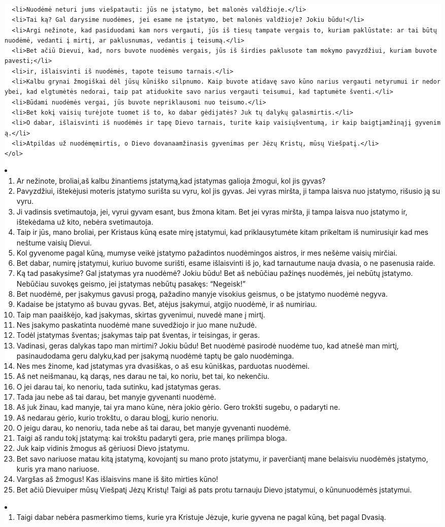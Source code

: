       <li>Nuodėmė neturi jums viešpatauti: jūs ne įstatymo, bet malonės valdžioje.</li>
      <li>Tai ką? Gal darysime nuodėmes, jei esame ne įstatymo, bet malonės valdžioje? Jokiu būdu!</li>
      <li>Argi nežinote, kad pasiduodami kam nors vergauti, jūs iš tiesų tampate vergais to, kuriam paklūstate: ar tai būtų nuodėmė, vedanti į mirtį, ar paklusnumas, vedantis į teisumą.</li>
      <li>Bet ačiū Dievui, kad, nors buvote nuodėmės vergais, jūs iš širdies paklusote tam mokymo pavyzdžiui, kuriam buvote pavesti;</li>
      <li>ir, išlaisvinti iš nuodėmės, tapote teisumo tarnais.</li>
      <li>Kalbu grynai žmogiškai dėl jūsų kūniško silpnumo. Kaip buvote atidavę savo kūno narius vergauti netyrumui ir nedorybei, kad elgtumėtės nedorai, taip pat atiduokite savo narius vergauti teisumui, kad taptumėte šventi.</li>
      <li>Būdami nuodėmės vergai, jūs buvote nepriklausomi nuo teisumo.</li>
      <li>Bet kokį vaisių turėjote tuomet iš to, ko dabar gėdijatės? Juk tų dalykų galas­mirtis.</li>
      <li>O dabar, išlaisvinti iš nuodėmės ir tapę Dievo tarnais, turite kaip vaisių­šventumą, ir kaip baigtį­amžinąjį gyvenimą.</li>
      <li>Atpildas už nuodėmę­mirtis, o Dievo dovana­amžinasis gyvenimas per Jėzų Kristų, mūsų Viešpatį.</li>
    </ol>
  </li>
  <li>
    <ol>
      <li>Ar nežinote, broliai,­aš kalbu žinantiems įstatymą,­kad įstatymas galioja žmogui, kol jis gyvas?</li>
      <li>Pavyzdžiui, ištekėjusi moteris įstatymo surišta su vyru, kol jis gyvas. Jei vyras miršta, ji tampa laisva nuo įstatymo, rišusio ją su vyru.</li>
      <li>Ji vadinsis svetimautoja, jei, vyrui gyvam esant, bus žmona kitam. Bet jei vyras miršta, ji tampa laisva nuo įstatymo ir, ištekėdama už kito, nebėra svetimautoja.</li>
      <li>Taip ir jūs, mano broliai, per Kristaus kūną esate mirę įstatymui, kad priklausytumėte kitam­ prikeltam iš numirusių­ir kad mes neštume vaisių Dievui.</li>
      <li>Kol gyvenome pagal kūną, mumyse veikė įstatymo pažadintos nuodėmingos aistros, ir mes nešėme vaisių mirčiai.</li>
      <li>Bet dabar, numirę įstatymui, kuriuo buvome surišti, esame išlaisvinti iš jo, kad tarnautume nauja dvasia, o ne pasenusia raide.</li>
      <li>Ką tad pasakysime? Gal įstatymas yra nuodėmė? Jokiu būdu! Bet aš nebūčiau pažinęs nuodėmės, jei nebūtų įstatymo. Nebūčiau suvokęs geismo, jei įstatymas nebūtų pasakęs: “Negeisk!”</li>
      <li>Bet nuodėmė, per įsakymus gavusi progą, pažadino manyje visokius geismus, o be įstatymo nuodėmė negyva.</li>
      <li>Kadaise be įstatymo aš buvau gyvas. Bet, atėjus įsakymui, atgijo nuodėmė, ir aš numiriau.</li>
      <li>Taip man paaiškėjo, kad įsakymas, skirtas gyvenimui, nuvedė mane į mirtį.</li>
      <li>Nes įsakymo paskatinta nuodėmė mane suvedžiojo ir juo mane nužudė.</li>
      <li>Todėl įstatymas šventas; įsakymas taip pat šventas, ir teisingas, ir geras.</li>
      <li>Vadinasi, geras dalykas tapo man mirtimi? Jokiu būdu! Bet nuodėmė pasirodė nuodėme tuo, kad atnešė man mirtį, pasinaudodama geru dalyku,­kad per įsakymą nuodėmė taptų be galo nuodėminga.</li>
      <li>Nes mes žinome, kad įstatymas yra dvasiškas, o aš esu kūniškas, parduotas nuodėmei.</li>
      <li>Aš net neišmanau, ką darąs, nes darau ne tai, ko noriu, bet tai, ko nekenčiu.</li>
      <li>O jei darau tai, ko nenoriu, tada sutinku, kad įstatymas geras.</li>
      <li>Tada jau nebe aš tai darau, bet manyje gyvenanti nuodėmė.</li>
      <li>Aš juk žinau, kad manyje, tai yra mano kūne, nėra jokio gėrio. Gero trokšti sugebu, o padaryti­ ne.</li>
      <li>Aš nedarau gėrio, kurio trokštu, o darau blogį, kurio nenoriu.</li>
      <li>O jeigu darau, ko nenoriu, tada nebe aš tai darau, bet manyje gyvenanti nuodėmė.</li>
      <li>Taigi aš randu tokį įstatymą: kai trokštu padaryti gera, prie manęs prilimpa bloga.</li>
      <li>Juk kaip vidinis žmogus aš gėriuosi Dievo įstatymu.</li>
      <li>Bet savo nariuose matau kitą įstatymą, kovojantį su mano proto įstatymu, ir paverčiantį mane belaisviu nuodėmės įstatymo, kuris yra mano nariuose.</li>
      <li>Vargšas aš žmogus! Kas išlaisvins mane iš šito mirties kūno!</li>
      <li>Bet ačiū Dievui­per mūsų Viešpatį Jėzų Kristų! Taigi aš pats protu tarnauju Dievo įstatymui, o kūnu­nuodėmės įstatymui.</li>
    </ol>
  </li>
  <li>
    <ol>
      <li>Taigi dabar nebėra pasmerkimo tiems, kurie yra Kristuje Jėzuje, kurie gyvena ne pagal kūną, bet pagal Dvasią.</li>